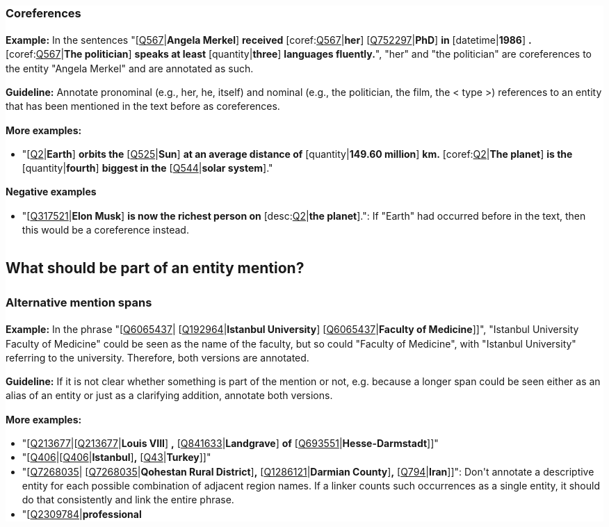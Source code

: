 ### Coreferences
**Example:**
In the sentences "[[Q567](https://www.wikidata.org/wiki/Q567)|**Angela Merkel**] **received**
 [coref:[Q567](https://www.wikidata.org/wiki/Q567)|**her**] [[Q752297](https://www.wikidata.org/wiki/Q752297)|**PhD**]
 **in** [datetime|**1986**] **.** [coref:[Q567](https://www.wikidata.org/wiki/Q567)|**The politician**] **speaks at
 least** [quantity|**three**] **languages fluently.**", "her" and "the politician" are coreferences to the entity
 "Angela Merkel" and are annotated as such.

**Guideline:**
Annotate pronominal (e.g., her, he, itself) and nominal (e.g., the politician, the film, the < type >) references to
 an entity that has been mentioned in the text before as coreferences.

**More examples:**
- "[[Q2](https://www.wikidata.org/wiki/Q2)|**Earth**] **orbits the**
 [[Q525](https://www.wikidata.org/wiki/Q525)|**Sun**] **at an average distance of** [quantity|**149.60 million**]
 **km.** [coref:[Q2](https://www.wikidata.org/wiki/Q2)|**The planet**] **is the** [quantity|**fourth**] **biggest in
 the** [[Q544](https://www.wikidata.org/wiki/Q544)|**solar system**]."

**Negative examples**
- "[[Q317521](https://www.wikidata.org/wiki/Q317521)|**Elon Musk**] **is now the richest person on**
 [desc:[Q2](https://www.wikidata.org/wiki/Q2)|**the planet**].": If "Earth" had occurred before in the text, then
 this would be a coreference instead.


## What should be part of an entity mention?

### Alternative mention spans
**Example:**
In the phrase "[[Q6065437](https://www.wikidata.org/wiki/Q6065437)|
 [[Q192964](https://www.wikidata.org/wiki/Q192964)|**Istanbul University**]
 [[Q6065437](https://www.wikidata.org/wiki/Q6065437)|**Faculty of Medicine**]]", "Istanbul University Faculty of
 Medicine" could be seen as the name of the faculty, but so could "Faculty of Medicine", with "Istanbul University"
 referring to the university. Therefore, both versions are annotated.

**Guideline:**
If it is not clear whether something is part of the mention or not, e.g. because a longer span could be seen either
 as an alias of an entity or just as a clarifying addition, annotate both versions.

**More examples:**
- "[[Q213677](https://www.wikidata.org/wiki/Q213677)|[[Q213677](https://www.wikidata.org/wiki/Q213677)|**Louis VIII**]
 **,** [[Q841633](https://www.wikidata.org/wiki/Q841633)|**Landgrave**] **of**
 [[Q693551](https://www.wikidata.org/wiki/Q693551)|**Hesse-Darmstadt**]]"
- "[[Q406](https://www.wikidata.org/wiki/Q406)|[[Q406](https://www.wikidata.org/wiki/Q406)|**Istanbul**]**,**
 [[Q43](https://www.wikidata.org/wiki/Q43)|**Turkey**]]"
- "[[Q7268035](https://www.wikidata.org/wiki/Q7268035)|
 [[Q7268035](https://www.wikidata.org/wiki/Q7268035)|**Qohestan Rural District**]**,**
 [[Q1286121](https://www.wikidata.org/wiki/Q1286121)|**Darmian County**]**,**
 [[Q794](https://www.wikidata.org/wiki/Q794)|**Iran**]]":
 Don't annotate a descriptive entity for each possible combination of adjacent region names. If a linker counts such
 occurrences as a single entity, it should do that consistently and link the entire phrase.
- "[[Q2309784](https://www.wikidata.org/wiki/Q2309784)|**professional**